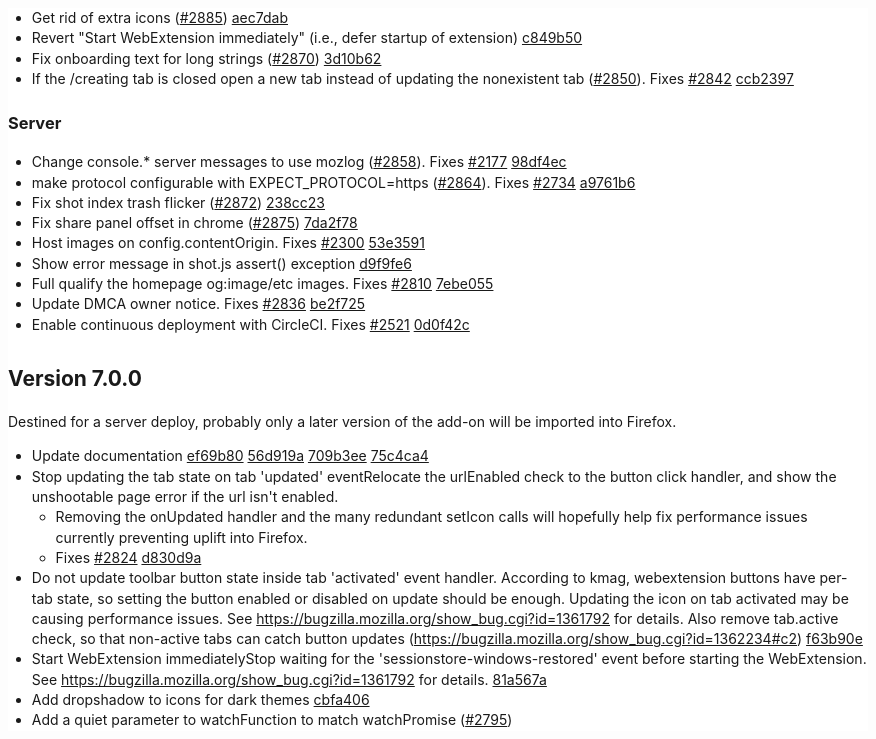 * Get rid of extra icons ([#2885](https://github.com/mozilla-services/screenshots/issues/2885)) [aec7dab](https://github.com/mozilla-services/screenshots/commit/aec7dab)
* Revert "Start WebExtension immediately" (i.e., defer startup of extension) [c849b50](https://github.com/mozilla-services/screenshots/commit/c849b50)
* Fix onboarding text for long strings ([#2870](https://github.com/mozilla-services/screenshots/issues/2870)) [3d10b62](https://github.com/mozilla-services/screenshots/commit/3d10b62)
* If the /creating tab is closed open a new tab instead of updating the nonexistent tab ([#2850](https://github.com/mozilla-services/screenshots/issues/2850)). Fixes [#2842](https://github.com/mozilla-services/screenshots/issues/2842) [ccb2397](https://github.com/mozilla-services/screenshots/commit/ccb2397)

### Server

* Change console.* server messages to use mozlog ([#2858](https://github.com/mozilla-services/screenshots/issues/2858)). Fixes [#2177](https://github.com/mozilla-services/screenshots/issues/2177) [98df4ec](https://github.com/mozilla-services/screenshots/commit/98df4ec)
* make protocol configurable with EXPECT_PROTOCOL=https ([#2864](https://github.com/mozilla-services/screenshots/issues/2864)). Fixes [#2734](https://github.com/mozilla-services/screenshots/issues/2734) [a9761b6](https://github.com/mozilla-services/screenshots/commit/a9761b6)
* Fix shot index trash flicker ([#2872](https://github.com/mozilla-services/screenshots/issues/2872)) [238cc23](https://github.com/mozilla-services/screenshots/commit/238cc23)
* Fix share panel offset in chrome ([#2875](https://github.com/mozilla-services/screenshots/issues/2875)) [7da2f78](https://github.com/mozilla-services/screenshots/commit/7da2f78)
* Host images on config.contentOrigin. Fixes [#2300](https://github.com/mozilla-services/screenshots/issues/2300) [53e3591](https://github.com/mozilla-services/screenshots/commit/53e3591)
* Show error message in shot.js assert() exception [d9f9fe6](https://github.com/mozilla-services/screenshots/commit/d9f9fe6)
* Full qualify the homepage og:image/etc images. Fixes [#2810](https://github.com/mozilla-services/screenshots/issues/2810) [7ebe055](https://github.com/mozilla-services/screenshots/commit/7ebe055)
* Update DMCA owner notice. Fixes [#2836](https://github.com/mozilla-services/screenshots/issues/2836) [be2f725](https://github.com/mozilla-services/screenshots/commit/be2f725)
* Enable continuous deployment with CircleCI. Fixes [#2521](https://github.com/mozilla-services/screenshots/issues/2521) [0d0f42c](https://github.com/mozilla-services/screenshots/commit/0d0f42c)

## Version 7.0.0

Destined for a server deploy, probably only a later version of the add-on will be imported into Firefox.

* Update documentation [ef69b80](https://github.com/mozilla-services/screenshots/commit/ef69b80) [56d919a](https://github.com/mozilla-services/screenshots/commit/56d919a) [709b3ee](https://github.com/mozilla-services/screenshots/commit/709b3ee) [75c4ca4](https://github.com/mozilla-services/screenshots/commit/75c4ca4)
* Stop updating the tab state on tab 'updated' eventRelocate the urlEnabled check to the button click handler, and show the unshootable page error if the url isn't enabled.
  * Removing the onUpdated handler and the many redundant setIcon calls will hopefully help fix performance issues currently preventing uplift into
  Firefox.
  * Fixes [#2824](https://github.com/mozilla-services/screenshots/issues/2824) [d830d9a](https://github.com/mozilla-services/screenshots/commit/d830d9a)
* Do not update toolbar button state inside tab 'activated' event handler.  According to kmag, webextension buttons have per-tab state, so setting the button enabled or disabled on update should be enough. Updating the icon on tab activated may be causing performance issues. See https://bugzilla.mozilla.org/show_bug.cgi?id=1361792 for details. Also remove tab.active check, so that non-active tabs can catch button updates (https://bugzilla.mozilla.org/show_bug.cgi?id=1362234#c2) [f63b90e](https://github.com/mozilla-services/screenshots/commit/f63b90e)
* Start WebExtension immediatelyStop waiting for the 'sessionstore-windows-restored' event before
  starting the WebExtension.
  See https://bugzilla.mozilla.org/show_bug.cgi?id=1361792 for details. [81a567a](https://github.com/mozilla-services/screenshots/commit/81a567a)
* Add dropshadow to icons for dark themes [cbfa406](https://github.com/mozilla-services/screenshots/commit/cbfa406)
* Add a quiet parameter to watchFunction to match watchPromise ([#2795](https://github.com/mozilla-services/screenshots/issues/2795))